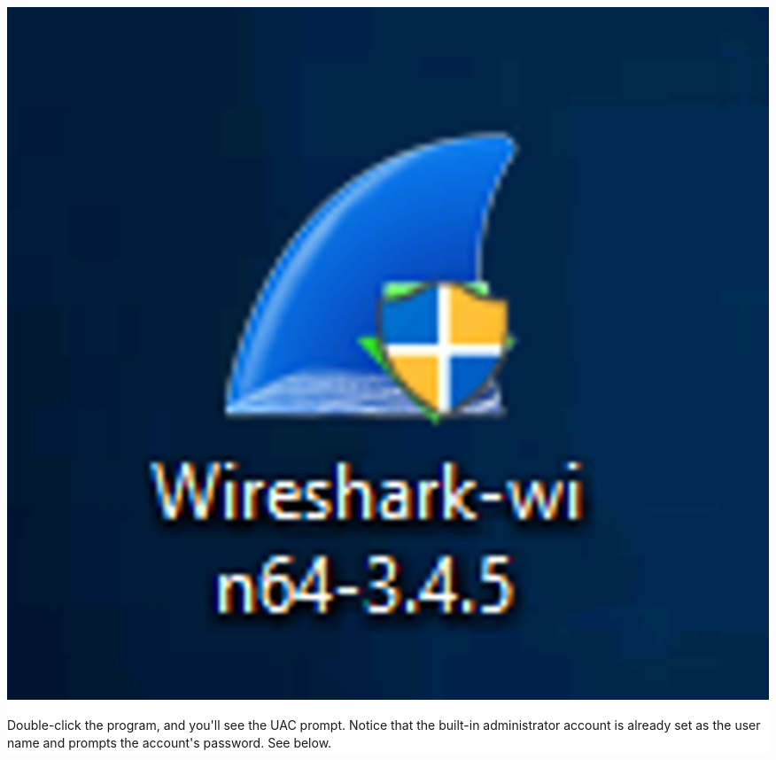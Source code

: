 ![p15-5](./p15-5.png)

Double-click the program, and you'll see the UAC prompt. Notice that the built-in administrator account is already set as the user name and prompts the account's password. See below.

